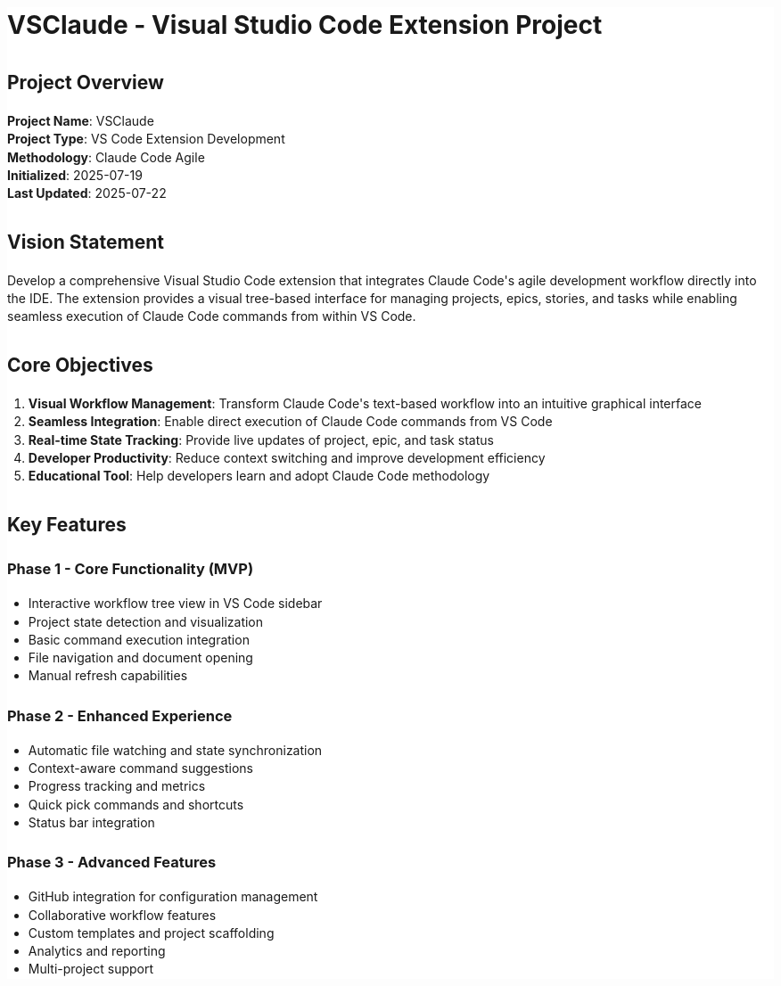 # VSClaude - Visual Studio Code Extension Project

## Project Overview

**Project Name**: VSClaude  
**Project Type**: VS Code Extension Development  
**Methodology**: Claude Code Agile  
**Initialized**: 2025-07-19  
**Last Updated**: 2025-07-22  

## Vision Statement

Develop a comprehensive Visual Studio Code extension that integrates Claude Code's agile development workflow directly into the IDE. The extension provides a visual tree-based interface for managing projects, epics, stories, and tasks while enabling seamless execution of Claude Code commands from within VS Code.

## Core Objectives

1. **Visual Workflow Management**: Transform Claude Code's text-based workflow into an intuitive graphical interface
2. **Seamless Integration**: Enable direct execution of Claude Code commands from VS Code
3. **Real-time State Tracking**: Provide live updates of project, epic, and task status
4. **Developer Productivity**: Reduce context switching and improve development efficiency
5. **Educational Tool**: Help developers learn and adopt Claude Code methodology

## Key Features

### Phase 1 - Core Functionality (MVP)
- Interactive workflow tree view in VS Code sidebar
- Project state detection and visualization
- Basic command execution integration
- File navigation and document opening
- Manual refresh capabilities

### Phase 2 - Enhanced Experience
- Automatic file watching and state synchronization
- Context-aware command suggestions
- Progress tracking and metrics
- Quick pick commands and shortcuts
- Status bar integration

### Phase 3 - Advanced Features
- GitHub integration for configuration management
- Collaborative workflow features
- Custom templates and project scaffolding
- Analytics and reporting
- Multi-project support
